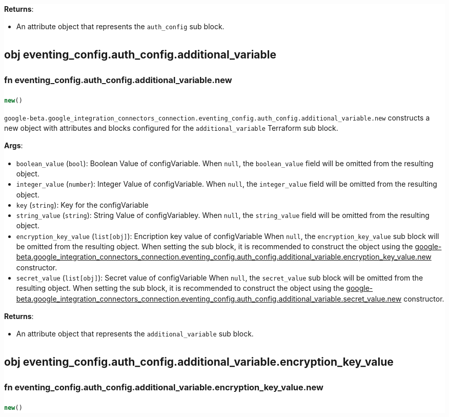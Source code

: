**Returns**:
  - An attribute object that represents the `auth_config` sub block.


## obj eventing_config.auth_config.additional_variable



### fn eventing_config.auth_config.additional_variable.new

```ts
new()
```


`google-beta.google_integration_connectors_connection.eventing_config.auth_config.additional_variable.new` constructs a new object with attributes and blocks configured for the `additional_variable`
Terraform sub block.



**Args**:
  - `boolean_value` (`bool`): Boolean Value of configVariable. When `null`, the `boolean_value` field will be omitted from the resulting object.
  - `integer_value` (`number`): Integer Value of configVariable. When `null`, the `integer_value` field will be omitted from the resulting object.
  - `key` (`string`): Key for the configVariable
  - `string_value` (`string`): String Value of configVariabley. When `null`, the `string_value` field will be omitted from the resulting object.
  - `encryption_key_value` (`list[obj]`): Encription key value of configVariable When `null`, the `encryption_key_value` sub block will be omitted from the resulting object. When setting the sub block, it is recommended to construct the object using the [google-beta.google_integration_connectors_connection.eventing_config.auth_config.additional_variable.encryption_key_value.new](#fn-eventing_configeventing_configauth_configencryption_key_valuenew) constructor.
  - `secret_value` (`list[obj]`): Secret value of configVariable When `null`, the `secret_value` sub block will be omitted from the resulting object. When setting the sub block, it is recommended to construct the object using the [google-beta.google_integration_connectors_connection.eventing_config.auth_config.additional_variable.secret_value.new](#fn-eventing_configeventing_configauth_configsecret_valuenew) constructor.

**Returns**:
  - An attribute object that represents the `additional_variable` sub block.


## obj eventing_config.auth_config.additional_variable.encryption_key_value



### fn eventing_config.auth_config.additional_variable.encryption_key_value.new

```ts
new()
```

